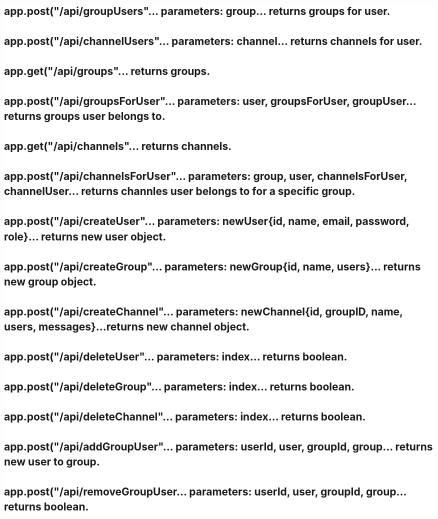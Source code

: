 ## app.post("/api/groupUsers"... parameters: group... returns groups for user.

## app.post("/api/channelUsers"... parameters: channel... returns channels for user.

## app.get("/api/groups"... returns groups.

## app.post("/api/groupsForUser"... parameters: user, groupsForUser, groupUser... returns groups user belongs to.

## app.get("/api/channels"... returns channels.

## app.post("/api/channelsForUser"... parameters: group, user, channelsForUser, channelUser... returns channles user belongs to for a specific group. 

## app.post("/api/createUser"... parameters: newUser{id, name, email, password, role}... returns new user object.

## app.post("/api/createGroup"... parameters: newGroup{id, name, users}... returns new group object.

## app.post("/api/createChannel"... parameters: newChannel{id, groupID, name, users, messages}...returns new channel object.

## app.post("/api/deleteUser"... parameters: index... returns boolean.

## app.post("/api/deleteGroup"... parameters: index... returns boolean.

## app.post("/api/deleteChannel"... parameters: index... returns boolean.

## app.post("/api/addGroupUser"... parameters: userId, user, groupId, group... returns new user to group.

## app.post("/api/removeGroupUser... parameters: userId, user, groupId, group... returns boolean.

